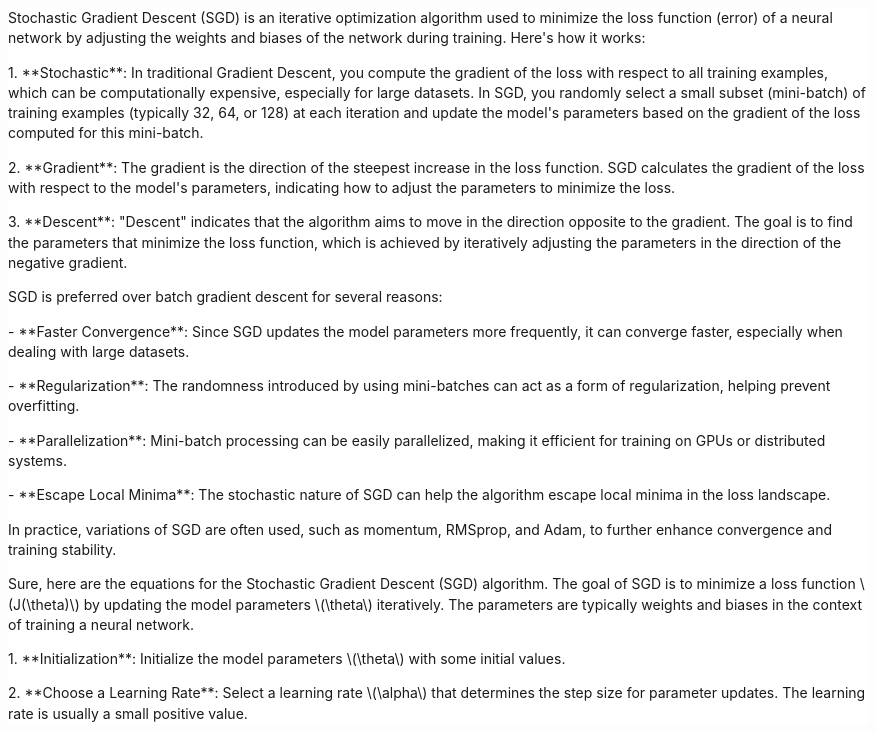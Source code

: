 Stochastic Gradient Descent (SGD) is an iterative optimization algorithm
used to minimize the loss function (error) of a neural network by
adjusting the weights and biases of the network during training. Here\'s
how it works:

1\. \*\*Stochastic\*\*: In traditional Gradient Descent, you compute the
gradient of the loss with respect to all training examples, which can be
computationally expensive, especially for large datasets. In SGD, you
randomly select a small subset (mini-batch) of training examples
(typically 32, 64, or 128) at each iteration and update the model\'s
parameters based on the gradient of the loss computed for this
mini-batch.

2\. \*\*Gradient\*\*: The gradient is the direction of the steepest
increase in the loss function. SGD calculates the gradient of the loss
with respect to the model\'s parameters, indicating how to adjust the
parameters to minimize the loss.

3\. \*\*Descent\*\*: \"Descent\" indicates that the algorithm aims to
move in the direction opposite to the gradient. The goal is to find the
parameters that minimize the loss function, which is achieved by
iteratively adjusting the parameters in the direction of the negative
gradient.

SGD is preferred over batch gradient descent for several reasons:

\- \*\*Faster Convergence\*\*: Since SGD updates the model parameters
more frequently, it can converge faster, especially when dealing with
large datasets.

\- \*\*Regularization\*\*: The randomness introduced by using
mini-batches can act as a form of regularization, helping prevent
overfitting.

\- \*\*Parallelization\*\*: Mini-batch processing can be easily
parallelized, making it efficient for training on GPUs or distributed
systems.

\- \*\*Escape Local Minima\*\*: The stochastic nature of SGD can help
the algorithm escape local minima in the loss landscape.

In practice, variations of SGD are often used, such as momentum,
RMSprop, and Adam, to further enhance convergence and training
stability.

Sure, here are the equations for the Stochastic Gradient Descent (SGD)
algorithm. The goal of SGD is to minimize a loss function
\\(J(\\theta)\\) by updating the model parameters \\(\\theta\\)
iteratively. The parameters are typically weights and biases in the
context of training a neural network.

1\. \*\*Initialization\*\*: Initialize the model parameters
\\(\\theta\\) with some initial values.

2\. \*\*Choose a Learning Rate\*\*: Select a learning rate \\(\\alpha\\)
that determines the step size for parameter updates. The learning rate
is usually a small positive value.
